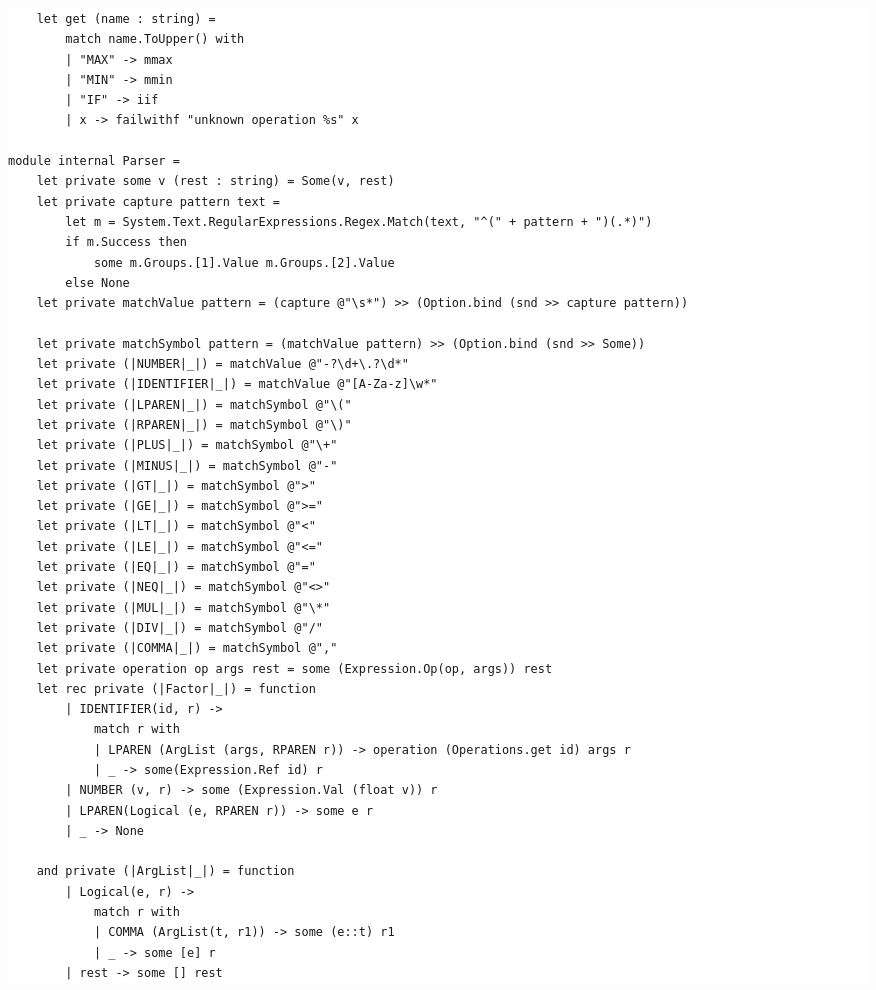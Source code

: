        let get (name : string) =   
            match name.ToUpper() with  
            | "MAX" -> mmax  
            | "MIN" -> mmin  
            | "IF" -> iif  
            | x -> failwithf "unknown operation %s" x  
  
    module internal Parser =  
        let private some v (rest : string) = Some(v, rest)  
        let private capture pattern text =  
            let m = System.Text.RegularExpressions.Regex.Match(text, "^(" + pattern + ")(.*)")  
            if m.Success then  
                some m.Groups.[1].Value m.Groups.[2].Value  
            else None  
        let private matchValue pattern = (capture @"\s*") >> (Option.bind (snd >> capture pattern))  
  
        let private matchSymbol pattern = (matchValue pattern) >> (Option.bind (snd >> Some))  
        let private (|NUMBER|_|) = matchValue @"-?\d+\.?\d*"  
        let private (|IDENTIFIER|_|) = matchValue @"[A-Za-z]\w*"  
        let private (|LPAREN|_|) = matchSymbol @"\("  
        let private (|RPAREN|_|) = matchSymbol @"\)"  
        let private (|PLUS|_|) = matchSymbol @"\+"  
        let private (|MINUS|_|) = matchSymbol @"-"  
        let private (|GT|_|) = matchSymbol @">"  
        let private (|GE|_|) = matchSymbol @">="  
        let private (|LT|_|) = matchSymbol @"<"  
        let private (|LE|_|) = matchSymbol @"<="  
        let private (|EQ|_|) = matchSymbol @"="  
        let private (|NEQ|_|) = matchSymbol @"<>"  
        let private (|MUL|_|) = matchSymbol @"\*"  
        let private (|DIV|_|) = matchSymbol @"/"  
        let private (|COMMA|_|) = matchSymbol @","  
        let private operation op args rest = some (Expression.Op(op, args)) rest  
        let rec private (|Factor|_|) = function  
            | IDENTIFIER(id, r) ->  
                match r with  
                | LPAREN (ArgList (args, RPAREN r)) -> operation (Operations.get id) args r  
                | _ -> some(Expression.Ref id) r  
            | NUMBER (v, r) -> some (Expression.Val (float v)) r  
            | LPAREN(Logical (e, RPAREN r)) -> some e r  
            | _ -> None  
  
        and private (|ArgList|_|) = function  
            | Logical(e, r) ->  
                match r with  
                | COMMA (ArgList(t, r1)) -> some (e::t) r1  
                | _ -> some [e] r  
            | rest -> some [] rest  
  